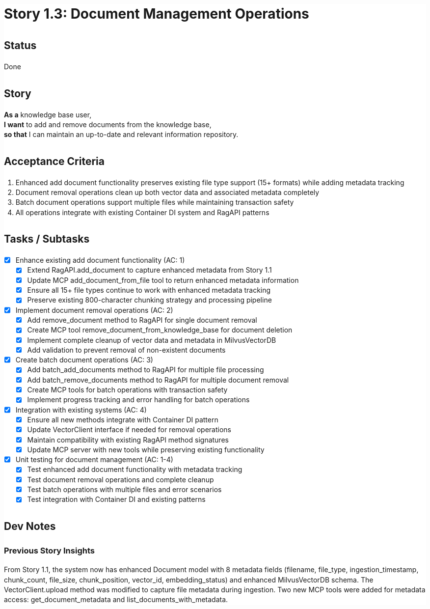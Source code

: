 # Story 1.3: Document Management Operations

## Status
Done

## Story
**As a** knowledge base user,  
**I want** to add and remove documents from the knowledge base,  
**so that** I can maintain an up-to-date and relevant information repository.

## Acceptance Criteria
1. Enhanced add document functionality preserves existing file type support (15+ formats) while adding metadata tracking
2. Document removal operations clean up both vector data and associated metadata completely
3. Batch document operations support multiple files while maintaining transaction safety
4. All operations integrate with existing Container DI system and RagAPI patterns

## Tasks / Subtasks
- [x] Enhance existing add document functionality (AC: 1)
  - [x] Extend RagAPI.add_document to capture enhanced metadata from Story 1.1
  - [x] Update MCP add_document_from_file tool to return enhanced metadata information
  - [x] Ensure all 15+ file types continue to work with enhanced metadata tracking
  - [x] Preserve existing 800-character chunking strategy and processing pipeline
- [x] Implement document removal operations (AC: 2)
  - [x] Add remove_document method to RagAPI for single document removal
  - [x] Create MCP tool remove_document_from_knowledge_base for document deletion
  - [x] Implement complete cleanup of vector data and metadata in MilvusVectorDB
  - [x] Add validation to prevent removal of non-existent documents
- [x] Create batch document operations (AC: 3)
  - [x] Add batch_add_documents method to RagAPI for multiple file processing
  - [x] Add batch_remove_documents method to RagAPI for multiple document removal
  - [x] Create MCP tools for batch operations with transaction safety
  - [x] Implement progress tracking and error handling for batch operations
- [x] Integration with existing systems (AC: 4)
  - [x] Ensure all new methods integrate with Container DI pattern
  - [x] Update VectorClient interface if needed for removal operations
  - [x] Maintain compatibility with existing RagAPI method signatures
  - [x] Update MCP server with new tools while preserving existing functionality
- [x] Unit testing for document management (AC: 1-4)
  - [x] Test enhanced add document functionality with metadata tracking
  - [x] Test document removal operations and complete cleanup
  - [x] Test batch operations with multiple files and error scenarios
  - [x] Test integration with Container DI and existing patterns

## Dev Notes

### Previous Story Insights
From Story 1.1, the system now has enhanced Document model with 8 metadata fields (filename, file_type, ingestion_timestamp, chunk_count, file_size, chunk_position, vector_id, embedding_status) and enhanced MilvusVectorDB schema. The VectorClient.upload method was modified to capture file metadata during ingestion. Two new MCP tools were added for metadata access: get_document_metadata and list_documents_with_metadata.
